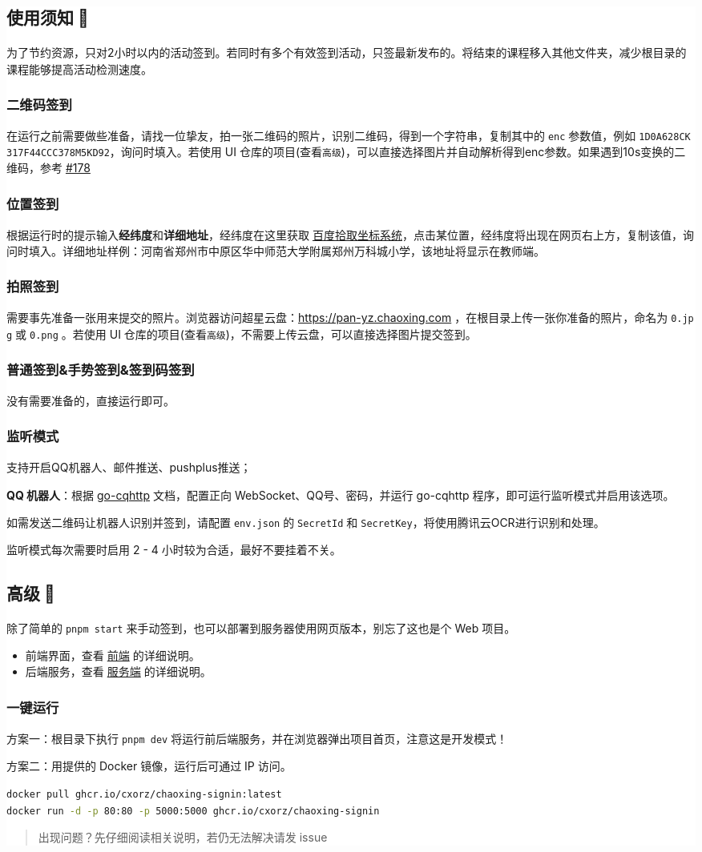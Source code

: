 ## 使用须知 📄

为了节约资源，只对2小时以内的活动签到。若同时有多个有效签到活动，只签最新发布的。将结束的课程移入其他文件夹，减少根目录的课程能够提高活动检测速度。

### 二维码签到

在运行之前需要做些准备，请找一位挚友，拍一张二维码的照片，识别二维码，得到一个字符串，复制其中的 `enc` 参数值，例如 `1D0A628CK317F44CCC378M5KD92`，询问时填入。若使用 UI 仓库的项目(查看`高级`)，可以直接选择图片并自动解析得到enc参数。如果遇到10s变换的二维码，参考 [#178](https://github.com/cxOrz/chaoxing-signin/issues/178)

### 位置签到

根据运行时的提示输入**经纬度**和**详细地址**，经纬度在这里获取 [百度拾取坐标系统](https://api.map.baidu.com/lbsapi/getpoint/index.html)，点击某位置，经纬度将出现在网页右上方，复制该值，询问时填入。详细地址样例：河南省郑州市中原区华中师范大学附属郑州万科城小学，该地址将显示在教师端。

### 拍照签到

需要事先准备一张用来提交的照片。浏览器访问超星云盘：https://pan-yz.chaoxing.com ，在根目录上传一张你准备的照片，命名为 `0.jpg` 或 `0.png` 。若使用 UI 仓库的项目(查看`高级`)，不需要上传云盘，可以直接选择图片提交签到。

### 普通签到&手势签到&签到码签到

没有需要准备的，直接运行即可。

### 监听模式

支持开启QQ机器人、邮件推送、pushplus推送；

**QQ 机器人**：根据 [go-cqhttp](https://docs.go-cqhttp.org/guide/quick_start.html) 文档，配置正向 WebSocket、QQ号、密码，并运行 go-cqhttp 程序，即可运行监听模式并启用该选项。

如需发送二维码让机器人识别并签到，请配置 `env.json` 的 `SecretId` 和 `SecretKey`，将使用腾讯云OCR进行识别和处理。

监听模式每次需要时启用 2 - 4 小时较为合适，最好不要挂着不关。

## 高级 🎲

除了简单的 `pnpm start` 来手动签到，也可以部署到服务器使用网页版本，别忘了这也是个 Web 项目。

- 前端界面，查看 [前端](/apps/web) 的详细说明。
- 后端服务，查看 [服务端](/apps/server) 的详细说明。

### 一键运行

方案一：根目录下执行 `pnpm dev` 将运行前后端服务，并在浏览器弹出项目首页，注意这是开发模式！

方案二：用提供的 Docker 镜像，运行后可通过 IP 访问。

```bash
docker pull ghcr.io/cxorz/chaoxing-signin:latest
docker run -d -p 80:80 -p 5000:5000 ghcr.io/cxorz/chaoxing-signin
```

> 出现问题？先仔细阅读相关说明，若仍无法解决请发 issue

